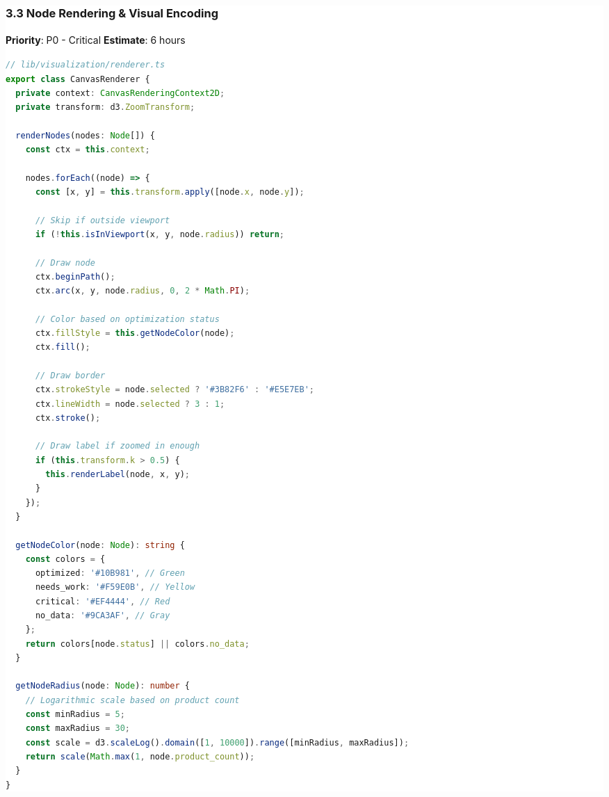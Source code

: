 ### 3.3 Node Rendering & Visual Encoding

**Priority**: P0 - Critical
**Estimate**: 6 hours

```typescript
// lib/visualization/renderer.ts
export class CanvasRenderer {
  private context: CanvasRenderingContext2D;
  private transform: d3.ZoomTransform;

  renderNodes(nodes: Node[]) {
    const ctx = this.context;

    nodes.forEach((node) => {
      const [x, y] = this.transform.apply([node.x, node.y]);

      // Skip if outside viewport
      if (!this.isInViewport(x, y, node.radius)) return;

      // Draw node
      ctx.beginPath();
      ctx.arc(x, y, node.radius, 0, 2 * Math.PI);

      // Color based on optimization status
      ctx.fillStyle = this.getNodeColor(node);
      ctx.fill();

      // Draw border
      ctx.strokeStyle = node.selected ? '#3B82F6' : '#E5E7EB';
      ctx.lineWidth = node.selected ? 3 : 1;
      ctx.stroke();

      // Draw label if zoomed in enough
      if (this.transform.k > 0.5) {
        this.renderLabel(node, x, y);
      }
    });
  }

  getNodeColor(node: Node): string {
    const colors = {
      optimized: '#10B981', // Green
      needs_work: '#F59E0B', // Yellow
      critical: '#EF4444', // Red
      no_data: '#9CA3AF', // Gray
    };
    return colors[node.status] || colors.no_data;
  }

  getNodeRadius(node: Node): number {
    // Logarithmic scale based on product count
    const minRadius = 5;
    const maxRadius = 30;
    const scale = d3.scaleLog().domain([1, 10000]).range([minRadius, maxRadius]);
    return scale(Math.max(1, node.product_count));
  }
}
```
